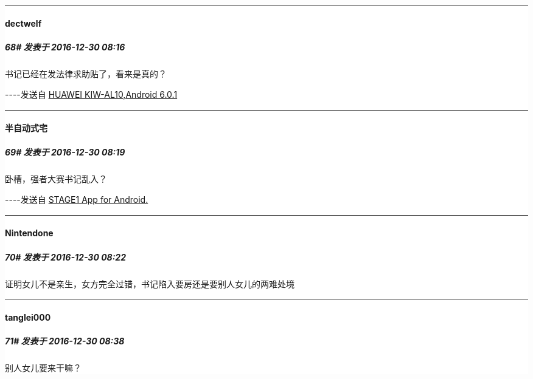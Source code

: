 





-----

####  dectwelf  
##### 68#       发表于 2016-12-30 08:16




书记已经在发法律求助贴了，看来是真的？


----发送自 [HUAWEI KIW-AL10,Android 6.0.1](http://stage1.5j4m.com/?1.22)







-----

####  半自动式宅  
##### 69#       发表于 2016-12-30 08:19




卧槽，强者大赛书记乱入？


----发送自 [STAGE1 App for Android.](http://stage1.5j4m.com/?1.22)







-----

####  Nintendone  
##### 70#       发表于 2016-12-30 08:22




证明女儿不是亲生，女方完全过错，书记陷入要房还是要别人女儿的两难处境







-----

####  tanglei000  
##### 71#       发表于 2016-12-30 08:38




别人女儿要来干嘛？

